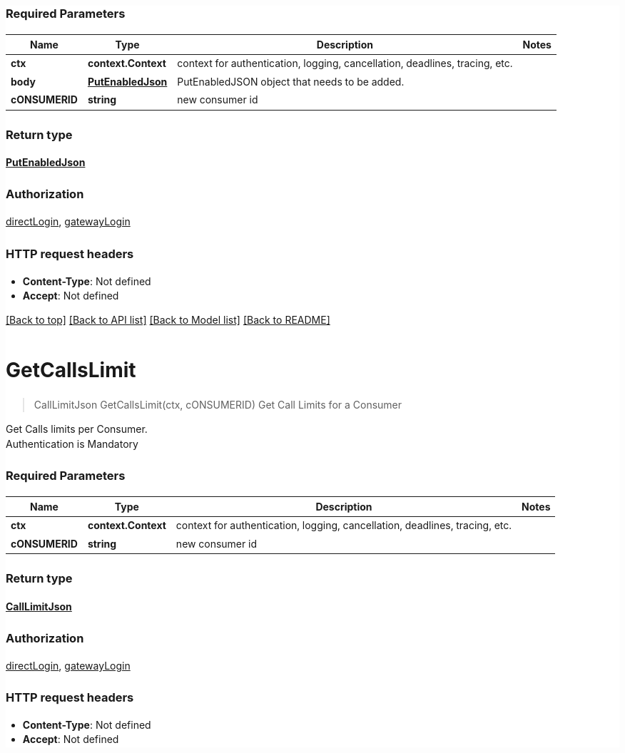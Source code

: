 ### Required Parameters

Name | Type | Description  | Notes
------------- | ------------- | ------------- | -------------
 **ctx** | **context.Context** | context for authentication, logging, cancellation, deadlines, tracing, etc.
  **body** | [**PutEnabledJson**](PutEnabledJson.md)| PutEnabledJSON object that needs to be added. | 
  **cONSUMERID** | **string**| new consumer id | 

### Return type

[**PutEnabledJson**](PutEnabledJSON.md)

### Authorization

[directLogin](../README.md#directLogin), [gatewayLogin](../README.md#gatewayLogin)

### HTTP request headers

 - **Content-Type**: Not defined
 - **Accept**: Not defined

[[Back to top]](#) [[Back to API list]](../README.md#documentation-for-api-endpoints) [[Back to Model list]](../README.md#documentation-for-models) [[Back to README]](../README.md)

# **GetCallsLimit**
> CallLimitJson GetCallsLimit(ctx, cONSUMERID)
Get Call Limits for a Consumer

<p>Get Calls limits per Consumer.<br />Authentication is Mandatory</p>

### Required Parameters

Name | Type | Description  | Notes
------------- | ------------- | ------------- | -------------
 **ctx** | **context.Context** | context for authentication, logging, cancellation, deadlines, tracing, etc.
  **cONSUMERID** | **string**| new consumer id | 

### Return type

[**CallLimitJson**](CallLimitJson.md)

### Authorization

[directLogin](../README.md#directLogin), [gatewayLogin](../README.md#gatewayLogin)

### HTTP request headers

 - **Content-Type**: Not defined
 - **Accept**: Not defined
